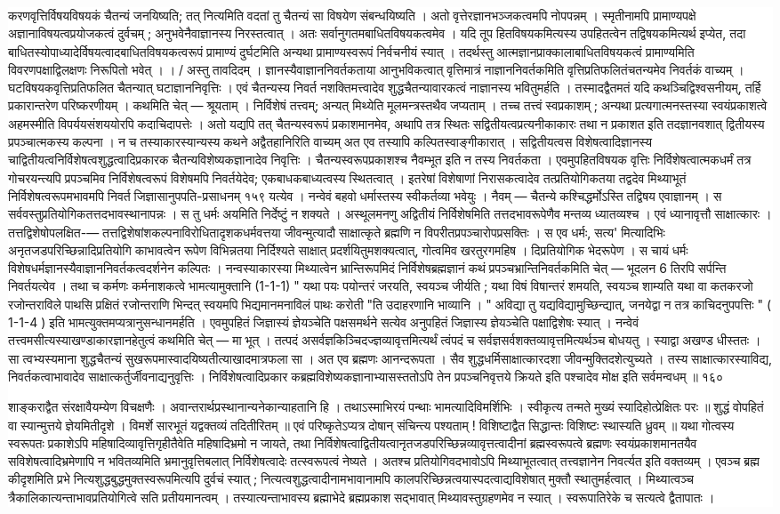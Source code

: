 करणवृत्तिर्विषयविषयकं चैतन्यं जनयिष्यति; तत् नित्यमिति वदतां तु चैतन्यं सा विषयेण संबन्धयिष्यति । अतो वृत्तेरज्ञानभञ्जकत्वमपि नोपपन्नम् । 
स्मृतीनामपि प्रामाण्यपक्षे अज्ञानाविषयत्वप्रयोजकत्वं दुर्वचम् ; अनुभवेनैवाज्ञानस्य निरस्तत्वात् । अतः सर्वानुगतमबाधितविषयकत्वमेव । 
यदि तूप हितविषयकमित्यस्य उपहितत्वेन तद्विषयकमित्यर्थ इप्येत, तदा बाधितस्योपाध्यादेर्विषयत्वादबाधितविषयकत्वरूपं प्रामाण्यं दुर्घटमिति अन्यथा प्रामाण्यस्वरूपं निर्वचनीयं स्यात् । तदर्थस्तु आत्मज्ञानप्राक्कालाबाधितविषयकत्वं प्रामाण्यमिति विवरणपक्षाद्विलक्षणः निरूपितो भवेत् । 
। 
/ 
अस्तु तावदिदम् । ज्ञानस्यैवाज्ञाननिवर्तकताया आनुभविकत्वात् वृत्तिमात्रं नाज्ञाननिवर्तकमिति वृत्तिप्रतिफलितंचतन्यमेव निवर्तकं वाच्यम् । घटविषयकवृत्तिप्रतिफलित चैतन्यात् घटाज्ञाननिवृत्तिः । एवं चैतन्यस्य निवर्त नशक्तिमत्त्वादेव शुद्धचैतन्यावारकत्वं नाज्ञानस्य भवितुमर्हति । तस्मादद्वैतमतं यदि कथञ्चिद्विश्वसनीयम्, तर्हि प्रकारान्तरेण परिष्करणीयम् । कथमिति चेत् — श्रूयताम् । निर्विशेषं तत्त्वम्; अन्यत् मिथ्येति मूलमन्त्रस्तथैव जप्यताम् । तच्च तत्त्वं स्वप्रकाशम् ; अन्यथा प्रत्यगात्मनस्तस्या स्वयंप्रकाशत्वे अहमस्मीति विपर्ययसंशययोरपि कदाचिदापत्तेः । अतो यद्यपि तत् चैतन्यस्वरूपं प्रकाशमानमेव, अथापि तत्र स्थितः सद्वितीयत्वप्रत्यनीकाकारः तथा न प्रकाशत इति तदज्ञानवशात् द्वितीयस्य प्रपञ्चात्मकस्य कल्पना । न च तस्याकारस्यान्यस्य कथने अद्वैतहानिरिति वाच्यम् अत एव तस्यापि कल्पितस्वाङ्गीकारात् । सद्वितीयत्वस विशेषत्वादिज्ञानस्य चाद्वितीयत्वनिर्विशेषत्वशुद्धत्वादिप्रकारक चैतन्यविशेष्यकज्ञानादेव निवृत्तिः । चैतन्यस्वरूपप्रकाशश्च नैवम्भूत इति न तस्य निवर्तकता । एवमुपहितविषयक वृत्तिः निर्विशेषत्वात्मकधर्मं तत्र गोचरयन्त्यपि प्रपञ्चमिव निर्विशेषत्वरूपं विशेषमपि निवर्तयेदेव; एकबाधकबाध्यत्वस्य स्थितत्वात् । इतरेषां विशेषाणां निरासकत्वादेव तत्प्रतियोगिकतया तद्वदेव मिथ्याभूतं निर्विशेषत्वरूपमभावमपि निवर्त 
जिज्ञासानुपपति-प्रसाधनम् 
१५९ 
यत्येव । 
नन्वेवं बहवो धर्मास्तस्य स्वीकर्तव्या भवेयुः । नैवम् — चैतन्ये कश्चिद्धर्मोऽस्ति तद्विषय एवाज्ञानम् । स सर्ववस्तुप्रतियोगिकतत्तदभावस्थानापन्नः । स तु धर्मः अयमिति निर्देष्टुं न शक्यते । अस्थूलमनणु अद्वितीयं निर्विशेषमिति तत्तदभावरूपेणैव मन्तव्य ध्यातव्यश्च । एवं ध्यानावृत्तौ साक्षात्कारः । तत्तद्विशेषोपलक्षित-— तत्तद्विशेषांशकल्पनाविरोधितादृशकधर्मवत्तया जीवन्मुत्यादौ साक्षात्कृते ब्रह्मणि न विपरीतप्रपञ्चारोपप्रसक्तिः । स एव धर्मः, 
सत्य' मित्यादिभिः अनृतजडपरिच्छिन्नादिप्रतियोगि काभावत्वेन रूपेण विभिन्नतया निर्दिश्यते साक्षात् प्रदर्शयितुमशक्यत्वात्, गोत्वमिव खरतुरगमहिष । दिप्रतियोगिक भेदरूपेण । स चायं धर्मः विशेषधर्मज्ञानस्यैवाज्ञाननिवर्तकत्वदर्शनेन कल्पितः । नन्वस्याकारस्या मिथ्यात्वेन भ्रान्तिरूपमिदं निर्विशेषब्रह्मज्ञानं कथं प्रपञ्चभ्रान्तिनिवर्तकमिति चेत् — भूदलन
6 
तिरपि सर्पन्ति निवर्तयत्येव । तथा च कर्मणः कर्मनाशकत्वे भामत्यामुक्तानि (1-1-1) " यथा पयः पयोन्तरं जरयति, स्वयञ्च जीर्यति ; यथा विषं विषान्तरं शमयति, स्वयञ्च शाम्यति यथा वा कतकरजो रजोन्तराविले पाथसि प्रक्षितं रजोन्तराणि भिन्दत् स्वयमपि भिद्यमानमनाविलं पाथः करोती "ति उदाहरणानि भाव्यानि । " अविद्या तु यद्यविद्यामुच्छिन्द्यात्, जनयेद्वा न तत्र काचिदनुपपत्तिः " ( 1-1-4 ) इति भामत्युक्तमप्यत्रानुसन्धानमर्हति । एवमुपहितं जिज्ञास्यं ज्ञेयञ्चेति पक्षसमर्थने सत्येव अनुपहितं जिज्ञास्य ज्ञेयञ्चेति पक्षाद्विशेषः स्यात् । नन्वेवं तत्त्वमसीत्यस्याखण्डाकारज्ञानहेतुत्वं कथमिति चेत् — मा भूत् । तत्पदं असर्वज्ञकिञ्चिदज्ज्ञव्यावृत्तमित्यर्थं त्वंपदं च सर्वज्ञसर्वशक्तव्यावृत्तमित्यर्थञ्च बोधयतु । स्याद्वा अखण्ड धीस्ततः । सा त्वभ्यस्यमाना शुद्धचैतन्यं सुखरूपमास्वादयिष्यतीत्याखादमात्रफला सा । अत एव ब्रह्मणः आनन्दरूपता । सैव शुद्धधर्मिसाक्षात्कारदशा जीवन्मुक्तिदशेत्युच्यते । तस्य साक्षात्कारस्याविद्य, निवर्तकत्वाभावादेव साक्षात्कर्तुर्जीवनाद्यनुवृत्तिः । निर्विशेषत्वादिप्रकार कब्रह्मविशेष्यकज्ञानाभ्यासस्ततोऽपि तेन प्रपञ्चनिवृत्तये क्रियते इति पश्चादेव मोक्ष इति सर्वमन्वधम् ॥ 
१६० 

शाङ्कराद्वैत संरक्षावैयम्येण विचक्षणैः । अवान्तरार्थप्रस्थानान्यनेकान्याहतानि हि । तथाऽस्माभिरयं पन्थाः भामत्यादिविमर्शिभिः । स्वीकृत्य तन्मते मुख्यं स्यादिहोत्प्रेक्षितः परः ॥ शुद्धं वोपहितं वा स्यान्मुत्तये ज्ञेयमितीदृशे । विमर्शे सारभूतं यद्वक्तव्यं तदितीरितम् ॥ एवं परिष्कृतेऽप्यत्र दोषान् संचिन्त्य पश्यताम् ! विशिष्टाद्वैत सिद्धान्तः विशिष्टः स्थास्यति ध्रुवम् ॥ 
यथा गोत्वस्य स्वरूपतः प्रकाशेऽपि महिषादिव्यावृत्तिगृहीतैवेति महिषादिभ्रमो न जायते, तथा निर्विशेषत्वाद्वितीयत्वानृतजडपरिच्छिन्नव्यावृत्तत्वादीनां ब्रह्मस्वरूपत्वे ब्रह्मणः स्वयंप्रकाशमानतयैव सविशेषत्वादिभ्रमेणापि न भवितव्यमिति भ्रमानुवृत्तिबलात् निर्विशेषत्वादेः तत्स्वरूपत्वं नेष्यते । अतश्च प्रतियोगिवदभावोऽपि मिथ्याभूतत्वात् तत्त्वज्ञानेन निवर्त्यत इति वक्तव्यम् । एवञ्च ब्रह्म कीदृशमिति प्रभे नित्यशुद्धबुद्धमुक्तस्वरूपमित्यपि दुर्वचं स्यात् ; नित्यत्वशुद्धत्वादीनामभावानामपि कालपरिच्छिन्नत्वयास्पदत्वाद्यविशेषात् मुक्तौ स्थातुमर्हत्वात् । मिथ्यात्वञ्च त्रैकालिकात्यन्ताभावप्रतियोगित्वे सति प्रतीयमानत्वम् । तस्यात्यन्ताभावस्य ब्रह्माभेदे ब्रह्मप्रकाश सद्भावात् मिथ्यावस्तुग्रहणमेव न स्यात् । स्वरूपातिरेके च सत्यत्वे द्वैतापातः । 